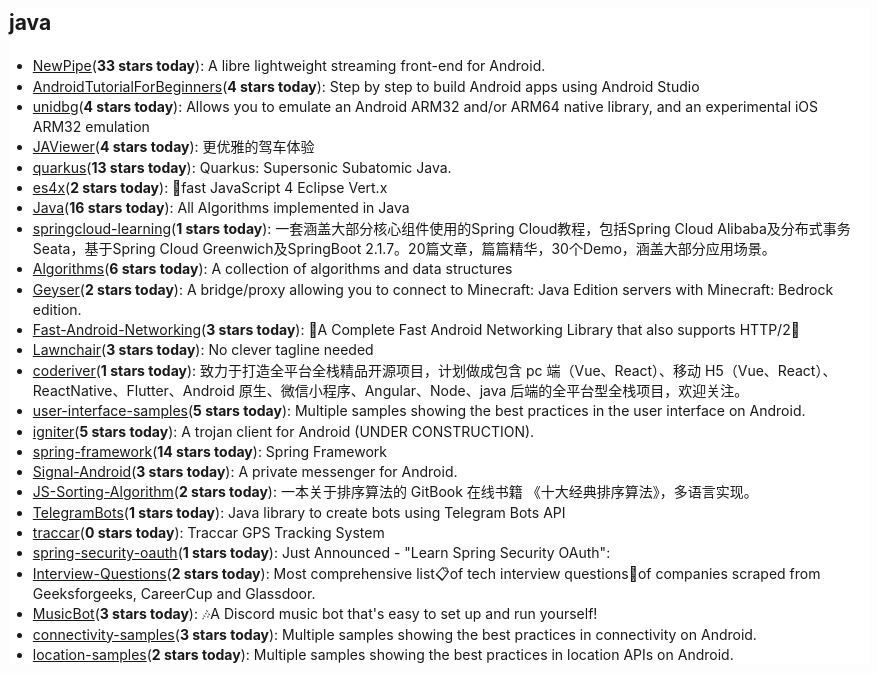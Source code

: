 ## java
* [NewPipe](https://github.com/TeamNewPipe/NewPipe)(**33 stars today**): A libre lightweight streaming front-end for Android.
* [AndroidTutorialForBeginners](https://github.com/hussien89aa/AndroidTutorialForBeginners)(**4 stars today**): Step by step to build Android apps using Android Studio
* [unidbg](https://github.com/zhkl0228/unidbg)(**4 stars today**): Allows you to emulate an Android ARM32 and/or ARM64 native library, and an experimental iOS ARM32 emulation
* [JAViewer](https://github.com/SplashCodes/JAViewer)(**4 stars today**): 更优雅的驾车体验
* [quarkus](https://github.com/quarkusio/quarkus)(**13 stars today**): Quarkus: Supersonic Subatomic Java.
* [es4x](https://github.com/reactiverse/es4x)(**2 stars today**): 🚀fast JavaScript 4 Eclipse Vert.x
* [Java](https://github.com/TheAlgorithms/Java)(**16 stars today**): All Algorithms implemented in Java
* [springcloud-learning](https://github.com/macrozheng/springcloud-learning)(**1 stars today**): 一套涵盖大部分核心组件使用的Spring Cloud教程，包括Spring Cloud Alibaba及分布式事务Seata，基于Spring Cloud Greenwich及SpringBoot 2.1.7。20篇文章，篇篇精华，30个Demo，涵盖大部分应用场景。
* [Algorithms](https://github.com/williamfiset/Algorithms)(**6 stars today**): A collection of algorithms and data structures
* [Geyser](https://github.com/GeyserMC/Geyser)(**2 stars today**): A bridge/proxy allowing you to connect to Minecraft: Java Edition servers with Minecraft: Bedrock edition.
* [Fast-Android-Networking](https://github.com/amitshekhariitbhu/Fast-Android-Networking)(**3 stars today**): 🚀A Complete Fast Android Networking Library that also supports HTTP/2🚀
* [Lawnchair](https://github.com/LawnchairLauncher/Lawnchair)(**3 stars today**): No clever tagline needed
* [coderiver](https://github.com/cachecats/coderiver)(**1 stars today**): 致力于打造全平台全栈精品开源项目，计划做成包含 pc 端（Vue、React）、移动 H5（Vue、React）、ReactNative、Flutter、Android 原生、微信小程序、Angular、Node、java 后端的全平台型全栈项目，欢迎关注。
* [user-interface-samples](https://github.com/android/user-interface-samples)(**5 stars today**): Multiple samples showing the best practices in the user interface on Android.
* [igniter](https://github.com/trojan-gfw/igniter)(**5 stars today**): A trojan client for Android (UNDER CONSTRUCTION).
* [spring-framework](https://github.com/spring-projects/spring-framework)(**14 stars today**): Spring Framework
* [Signal-Android](https://github.com/signalapp/Signal-Android)(**3 stars today**): A private messenger for Android.
* [JS-Sorting-Algorithm](https://github.com/hustcc/JS-Sorting-Algorithm)(**2 stars today**): 一本关于排序算法的 GitBook 在线书籍 《十大经典排序算法》，多语言实现。
* [TelegramBots](https://github.com/rubenlagus/TelegramBots)(**1 stars today**): Java library to create bots using Telegram Bots API
* [traccar](https://github.com/traccar/traccar)(**0 stars today**): Traccar GPS Tracking System
* [spring-security-oauth](https://github.com/Baeldung/spring-security-oauth)(**1 stars today**): Just Announced - "Learn Spring Security OAuth":
* [Interview-Questions](https://github.com/rishabh115/Interview-Questions)(**2 stars today**): Most comprehensive list📋of tech interview questions📘of companies scraped from Geeksforgeeks, CareerCup and Glassdoor.
* [MusicBot](https://github.com/jagrosh/MusicBot)(**3 stars today**): 🎶A Discord music bot that's easy to set up and run yourself!
* [connectivity-samples](https://github.com/android/connectivity-samples)(**3 stars today**): Multiple samples showing the best practices in connectivity on Android.
* [location-samples](https://github.com/android/location-samples)(**2 stars today**): Multiple samples showing the best practices in location APIs on Android.
